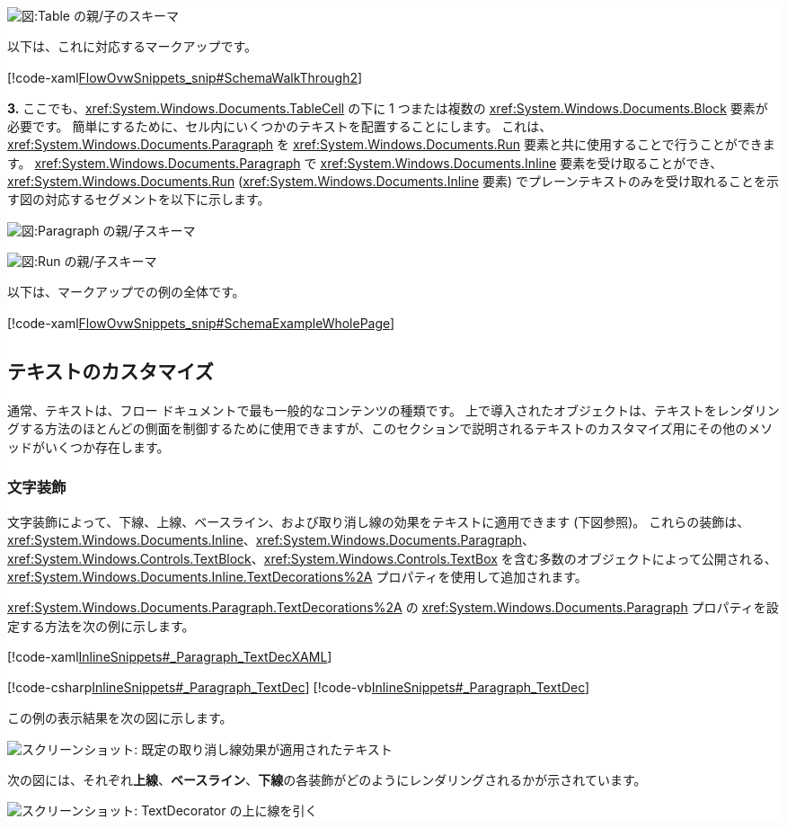![図:Table の親/子のスキーマ](./media/flow-ovw-schemawalkthrough2.png "Flow_Ovw_SchemaWalkThrough2")

以下は、これに対応するマークアップです。

[!code-xaml[FlowOvwSnippets_snip#SchemaWalkThrough2](~/samples/snippets/csharp/VS_Snippets_Wpf/FlowOvwSnippets_snip/CS/MiscSnippets.xaml#schemawalkthrough2)]

**3.** ここでも、<xref:System.Windows.Documents.TableCell> の下に 1 つまたは複数の <xref:System.Windows.Documents.Block> 要素が必要です。 簡単にするために、セル内にいくつかのテキストを配置することにします。 これは、<xref:System.Windows.Documents.Paragraph> を <xref:System.Windows.Documents.Run> 要素と共に使用することで行うことができます。 <xref:System.Windows.Documents.Paragraph> で <xref:System.Windows.Documents.Inline> 要素を受け取ることができ、<xref:System.Windows.Documents.Run> (<xref:System.Windows.Documents.Inline> 要素) でプレーンテキストのみを受け取れることを示す図の対応するセグメントを以下に示します。

![図:Paragraph の親/子スキーマ](./media/flow-ovw-schemawalkthrough3.png "Flow_Ovw_SchemaWalkThrough3")

![図:Run の親/子スキーマ](./media/flow-ovw-schemawalkthrough4.png "Flow_Ovw_SchemaWalkThrough4")

以下は、マークアップでの例の全体です。

[!code-xaml[FlowOvwSnippets_snip#SchemaExampleWholePage](~/samples/snippets/csharp/VS_Snippets_Wpf/FlowOvwSnippets_snip/CS/SchemaExample.xaml#schemaexamplewholepage)]

<a name="customizing_text"></a>

## <a name="customizing-text"></a>テキストのカスタマイズ

通常、テキストは、フロー ドキュメントで最も一般的なコンテンツの種類です。 上で導入されたオブジェクトは、テキストをレンダリングする方法のほとんどの側面を制御するために使用できますが、このセクションで説明されるテキストのカスタマイズ用にその他のメソッドがいくつか存在します。

### <a name="text-decorations"></a>文字装飾

文字装飾によって、下線、上線、ベースライン、および取り消し線の効果をテキストに適用できます (下図参照)。 これらの装飾は、<xref:System.Windows.Documents.Inline>、<xref:System.Windows.Documents.Paragraph>、<xref:System.Windows.Controls.TextBlock>、<xref:System.Windows.Controls.TextBox> を含む多数のオブジェクトによって公開される、<xref:System.Windows.Documents.Inline.TextDecorations%2A> プロパティを使用して追加されます。

<xref:System.Windows.Documents.Paragraph.TextDecorations%2A> の <xref:System.Windows.Documents.Paragraph> プロパティを設定する方法を次の例に示します。

[!code-xaml[InlineSnippets#_Paragraph_TextDecXAML](~/samples/snippets/csharp/VS_Snippets_Wpf/InlineSnippets/CSharp/Window1.xaml#_paragraph_textdecxaml)]

[!code-csharp[InlineSnippets#_Paragraph_TextDec](~/samples/snippets/csharp/VS_Snippets_Wpf/InlineSnippets/CSharp/Window1.xaml.cs#_paragraph_textdec)]
[!code-vb[InlineSnippets#_Paragraph_TextDec](~/samples/snippets/visualbasic/VS_Snippets_Wpf/InlineSnippets/visualbasic/window1.xaml.vb#_paragraph_textdec)]

この例の表示結果を次の図に示します。

![スクリーンショット: 既定の取り消し線効果が適用されたテキスト](./media/inline-textdec-strike.png "Inline_TextDec_Strike")

次の図には、それぞれ**上線**、**ベースライン**、**下線**の各装飾がどのようにレンダリングされるかが示されています。

![スクリーンショット: TextDecorator の上に線を引く](./media/inline-textdec-over.png "Inline_TextDec_Over")
